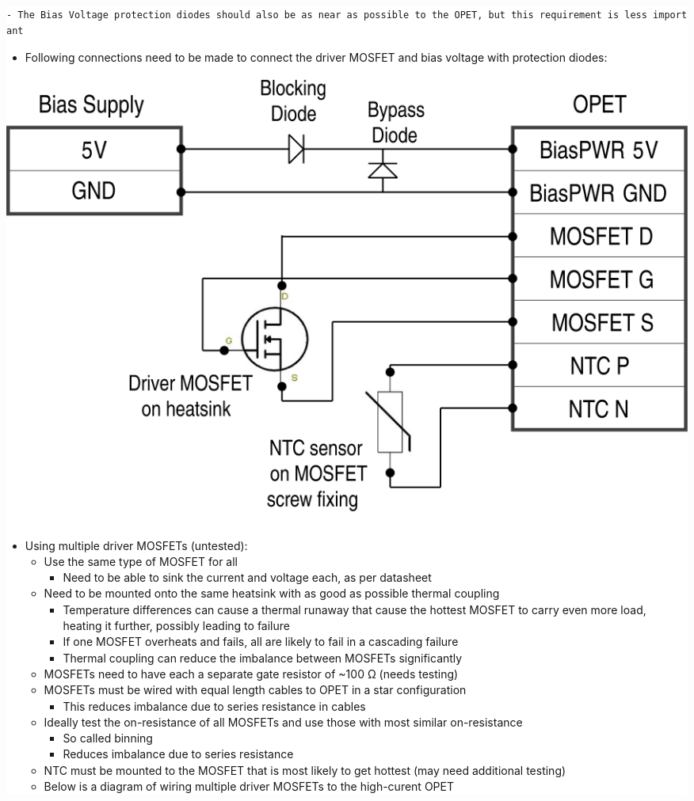     - The Bias Voltage protection diodes should also be as near as possible to the OPET, but this requirement is less important
- Following connections need to be made to connect the driver MOSFET and bias voltage with protection diodes:

![](media/readme-figure-08.svg)
- Using multiple driver MOSFETs (untested):
    - Use the same type of MOSFET for all
        - Need to be able to sink the current and voltage each, as per datasheet
    - Need to be mounted onto the same heatsink with as good as possible thermal coupling
        - Temperature differences can cause a thermal runaway that cause the hottest MOSFET to carry even more load, heating it further, possibly leading to failure
        - If one MOSFET overheats and fails, all are likely to fail in a cascading failure
        - Thermal coupling can reduce the imbalance between MOSFETs significantly
    - MOSFETs need to have each a separate gate resistor of \~100 Ω (needs testing)
    - MOSFETs must be wired with equal length cables to OPET in a star configuration
        - This reduces imbalance due to series resistance in cables
    - Ideally test the on-resistance of all MOSFETs and use those with most similar on-resistance
        - So called binning
        - Reduces imbalance due to series resistance
    - NTC must be mounted to the MOSFET that is most likely to get hottest (may need additional testing)
    - Below is a diagram of wiring multiple driver MOSFETs to the high-curent OPET
